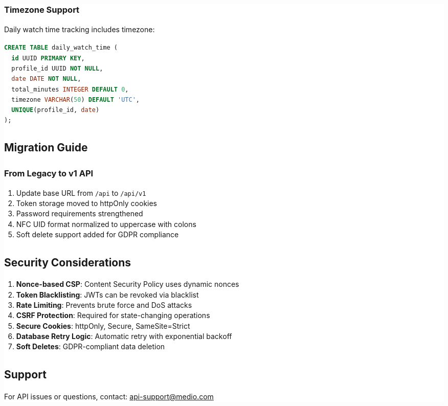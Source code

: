 ### Timezone Support
Daily watch time tracking includes timezone:
```sql
CREATE TABLE daily_watch_time (
  id UUID PRIMARY KEY,
  profile_id UUID NOT NULL,
  date DATE NOT NULL,
  total_minutes INTEGER DEFAULT 0,
  timezone VARCHAR(50) DEFAULT 'UTC',
  UNIQUE(profile_id, date)
);
```

## Migration Guide

### From Legacy to v1 API
1. Update base URL from `/api` to `/api/v1`
2. Token storage moved to httpOnly cookies
3. Password requirements strengthened
4. NFC UID format normalized to uppercase with colons
5. Soft delete support added for GDPR compliance

## Security Considerations

1. **Nonce-based CSP**: Content Security Policy uses dynamic nonces
2. **Token Blacklisting**: JWTs can be revoked via blacklist
3. **Rate Limiting**: Prevents brute force and DoS attacks
4. **CSRF Protection**: Required for state-changing operations
5. **Secure Cookies**: httpOnly, Secure, SameSite=Strict
6. **Database Retry Logic**: Automatic retry with exponential backoff
7. **Soft Deletes**: GDPR-compliant data deletion

## Support

For API issues or questions, contact: api-support@medio.com